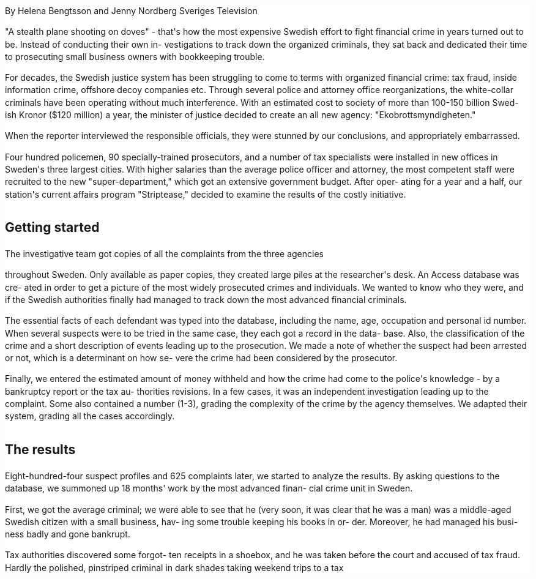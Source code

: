 By Helena Bengtsson and Jenny Nordberg Sveriges Television 

"A stealth plane shooting on doves" - that's how the most expensive Swedish effort to fight financial crime in years turned out to be. Instead of conducting their own in- vestigations to track down the organized criminals, they sat back and dedicated their time to prosecuting small business owners with bookkeeping trouble. 

For decades, the Swedish justice system has been struggling to come to terms with organized financial crime: tax fraud, inside information crime, offshore decoy companies etc. Through several police and attorney office reorganizations, the white-collar criminals have been operating without much interference. With an estimated cost to society of more than 100-150 billion Swed- ish Kronor ($120 million) a year, the minister of justice decided to create an all new agency: "Ekobrottsmyndigheten." 

When the reporter interviewed the responsible officials, they were stunned by our conclusions, and appropriately embarrassed. 

Four hundred policemen, 90 specially-trained prosecutors, and a number of tax specialists were installed in new offices in Sweden's three largest cities. With higher salaries than the average police officer and attorney, the most competent staff were recruited to the new "super-department," which got an extensive government budget. After oper- ating for a year and a half, our station's current affairs program "Striptease," decided to examine the results of the costly initiative. 

## Getting started 

The investigative team got copies of all the complaints from the three agencies 

throughout Sweden. Only available as paper copies, they created large piles at the researcher's desk. An Access database was cre- ated in order to get a picture of the most widely prosecuted crimes and individuals. We wanted to know who they were, and if the Swedish authorities finally had managed to track down the most advanced financial criminals. 

The essential facts of each defendant was typed into the database, including the name, age, occupation and personal id number. When several suspects were to be tried in the same case, they each got a record in the data- base. Also, the classification of the crime and a short description of events leading up to the prosecution. We made a note of whether the suspect had been arrested or not, which is a determinant on how se- vere the crime had been considered by the prosecutor. 

Finally, we entered the estimated amount of money withheld and how the crime had come to the police's knowledge - by a bankruptcy report or the tax au- thorities revisions. In a few cases, it was an independent investigation leading up to the complaint. Some also contained a number (1-3), grading the complexity of the crime by the agency themselves. We adapted their system, grading all the cases accordingly. 

## The results 

Eight-hundred-four suspect profiles and 625 complaints later, we started to analyze the results. By asking questions to the database, we summoned up 18 months' work by the most advanced finan- cial crime unit in Sweden. 

First, we got the average criminal; we were able to see that he (very soon, it was clear that he was a man) was a middle-aged Swedish citizen with a small business, hav- ing some trouble keeping his books in or- der. Moreover, he had managed his busi- ness badly and gone bankrupt. 

Tax authorities discovered some forgot- ten receipts in a shoebox, and he was taken before the court and accused of tax fraud. Hardly the polished, pinstriped criminal in dark shades taking weekend trips to a tax 

